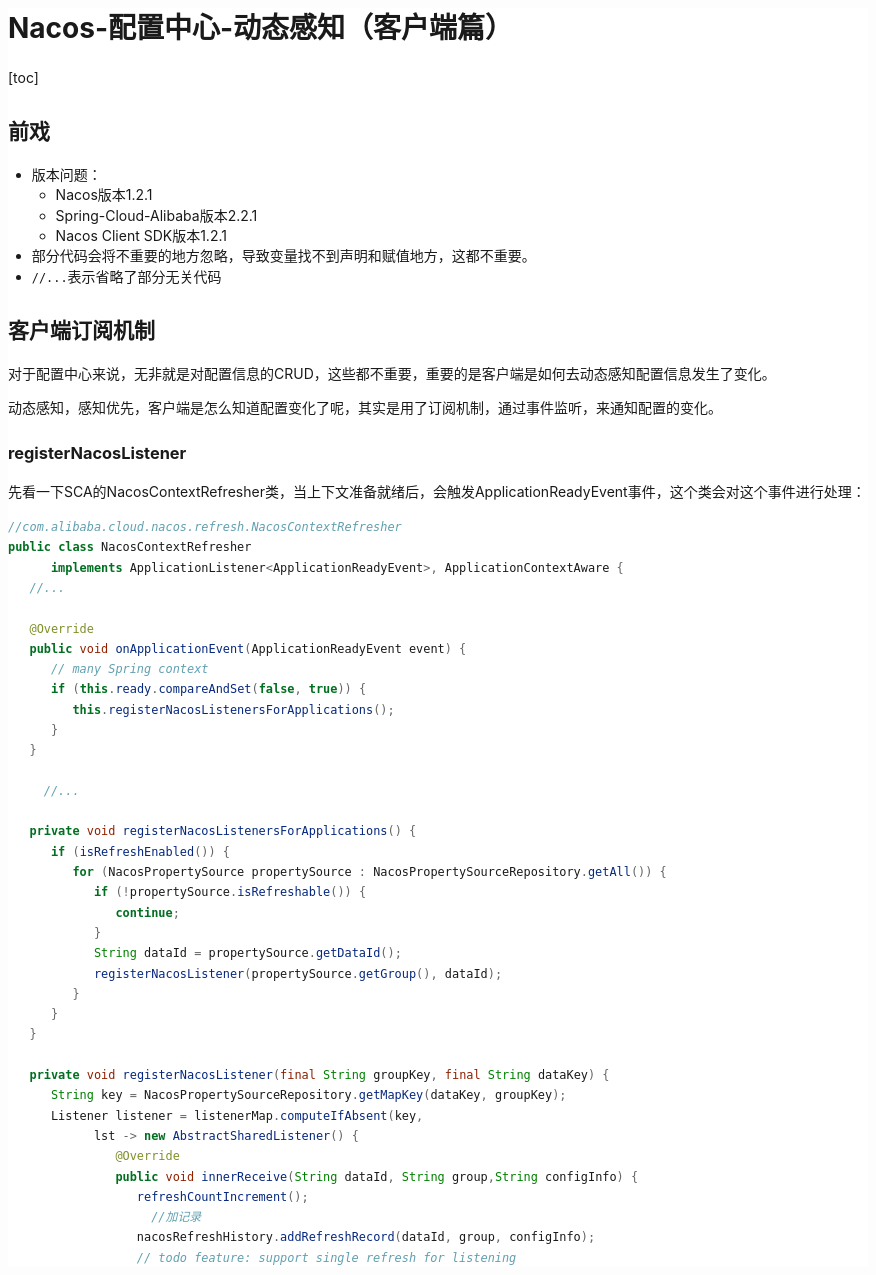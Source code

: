 # Nacos-配置中心-动态感知（客户端篇）

[toc]



## 前戏

* 版本问题：
    * Nacos版本1.2.1
    * Spring-Cloud-Alibaba版本2.2.1
    * Nacos Client SDK版本1.2.1
* 部分代码会将不重要的地方忽略，导致变量找不到声明和赋值地方，这都不重要。
* `//...`表示省略了部分无关代码



## 客户端订阅机制

​		对于配置中心来说，无非就是对配置信息的CRUD，这些都不重要，重要的是客户端是如何去动态感知配置信息发生了变化。

​		动态感知，感知优先，客户端是怎么知道配置变化了呢，其实是用了订阅机制，通过事件监听，来通知配置的变化。

### registerNacosListener

​		先看一下SCA的NacosContextRefresher类，当上下文准备就绪后，会触发ApplicationReadyEvent事件，这个类会对这个事件进行处理：

```java
//com.alibaba.cloud.nacos.refresh.NacosContextRefresher
public class NacosContextRefresher
      implements ApplicationListener<ApplicationReadyEvent>, ApplicationContextAware {
   //...
  
   @Override
   public void onApplicationEvent(ApplicationReadyEvent event) {
      // many Spring context
      if (this.ready.compareAndSet(false, true)) {
         this.registerNacosListenersForApplications();
      }
   }
  
	 //...

   private void registerNacosListenersForApplications() {
      if (isRefreshEnabled()) {
         for (NacosPropertySource propertySource : NacosPropertySourceRepository.getAll()) {
            if (!propertySource.isRefreshable()) {
               continue;
            }
            String dataId = propertySource.getDataId();
            registerNacosListener(propertySource.getGroup(), dataId);
         }
      }
   }

   private void registerNacosListener(final String groupKey, final String dataKey) {
      String key = NacosPropertySourceRepository.getMapKey(dataKey, groupKey);
      Listener listener = listenerMap.computeIfAbsent(key,
            lst -> new AbstractSharedListener() {
               @Override
               public void innerReceive(String dataId, String group,String configInfo) {
                  refreshCountIncrement();
                 	//加记录
                  nacosRefreshHistory.addRefreshRecord(dataId, group, configInfo);
                  // todo feature: support single refresh for listening
```